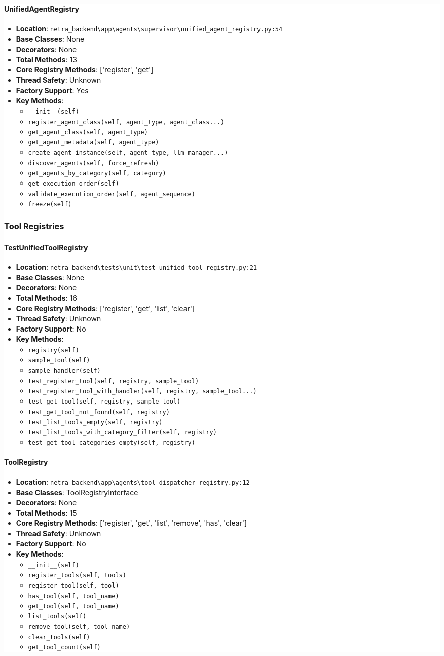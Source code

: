 #### UnifiedAgentRegistry
- **Location**: `netra_backend\app\agents\supervisor\unified_agent_registry.py:54`
- **Base Classes**: None
- **Decorators**: None
- **Total Methods**: 13
- **Core Registry Methods**: ['register', 'get']
- **Thread Safety**: Unknown
- **Factory Support**: Yes
- **Key Methods**:
  - `__init__(self)`
  - `register_agent_class(self, agent_type, agent_class...)`
  - `get_agent_class(self, agent_type)`
  - `get_agent_metadata(self, agent_type)`
  - `create_agent_instance(self, agent_type, llm_manager...)`
  - `discover_agents(self, force_refresh)`
  - `get_agents_by_category(self, category)`
  - `get_execution_order(self)`
  - `validate_execution_order(self, agent_sequence)`
  - `freeze(self)`

### Tool Registries

#### TestUnifiedToolRegistry
- **Location**: `netra_backend\tests\unit\test_unified_tool_registry.py:21`
- **Base Classes**: None
- **Decorators**: None
- **Total Methods**: 16
- **Core Registry Methods**: ['register', 'get', 'list', 'clear']
- **Thread Safety**: Unknown
- **Factory Support**: No
- **Key Methods**:
  - `registry(self)`
  - `sample_tool(self)`
  - `sample_handler(self)`
  - `test_register_tool(self, registry, sample_tool)`
  - `test_register_tool_with_handler(self, registry, sample_tool...)`
  - `test_get_tool(self, registry, sample_tool)`
  - `test_get_tool_not_found(self, registry)`
  - `test_list_tools_empty(self, registry)`
  - `test_list_tools_with_category_filter(self, registry)`
  - `test_get_tool_categories_empty(self, registry)`

#### ToolRegistry
- **Location**: `netra_backend\app\agents\tool_dispatcher_registry.py:12`
- **Base Classes**: ToolRegistryInterface
- **Decorators**: None
- **Total Methods**: 15
- **Core Registry Methods**: ['register', 'get', 'list', 'remove', 'has', 'clear']
- **Thread Safety**: Unknown
- **Factory Support**: No
- **Key Methods**:
  - `__init__(self)`
  - `register_tools(self, tools)`
  - `register_tool(self, tool)`
  - `has_tool(self, tool_name)`
  - `get_tool(self, tool_name)`
  - `list_tools(self)`
  - `remove_tool(self, tool_name)`
  - `clear_tools(self)`
  - `get_tool_count(self)`
